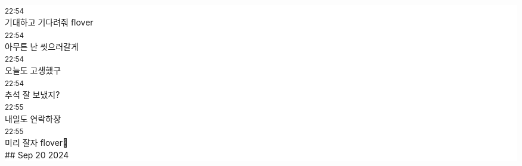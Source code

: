 <div class="message" markdown="1">
<div class="message-date" markdown="1">
<small>22:54</small>
</div>
<div markdown="1">
기대하고 기다려줘 flover
</div>
</div>
<div class="message" markdown="1">
<div class="message-date" markdown="1">
<small>22:54</small>
</div>
<div markdown="1">
아무튼 난 씻으러갈게
</div>
</div>
<div class="message" markdown="1">
<div class="message-date" markdown="1">
<small>22:54</small>
</div>
<div markdown="1">
오늘도 고생했구
</div>
</div>
<div class="message" markdown="1">
<div class="message-date" markdown="1">
<small>22:54</small>
</div>
<div markdown="1">
추석 잘 보냈지?
</div>
</div>
<div class="message" markdown="1">
<div class="message-date" markdown="1">
<small>22:55</small>
</div>
<div markdown="1">
내일도 연락하장
</div>
</div>
<div class="message" markdown="1">
<div class="message-date" markdown="1">
<small>22:55</small>
</div>
<div markdown="1">
미리 잘자 flover🩷
</div>
</div>
## Sep 20 2024
